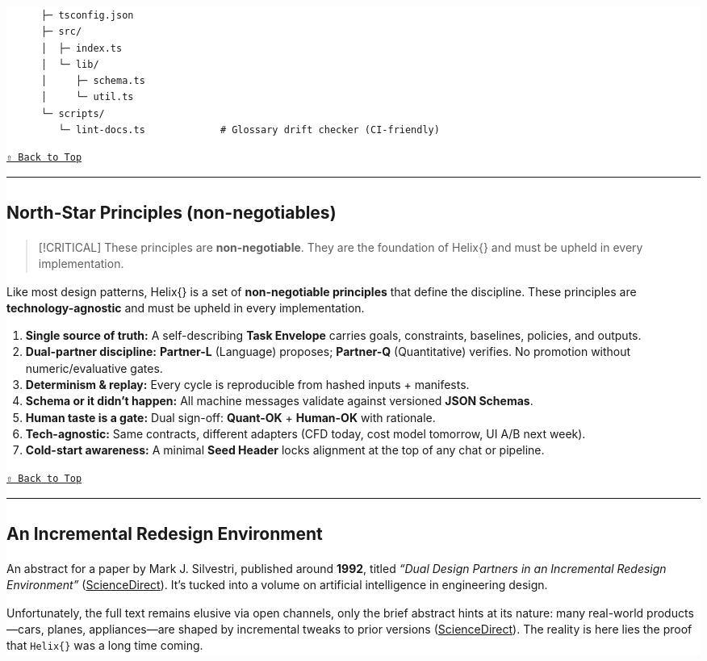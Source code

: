 ```
      ├─ tsconfig.json
      ├─ src/
      │  ├─ index.ts
      │  └─ lib/
      │     ├─ schema.ts
      │     └─ util.ts
      └─ scripts/
         └─ lint-docs.ts             # Glossary drift checker (CI-friendly)

```

[`⇧ Back to Top`](#table-of-contents)  

---

## North-Star Principles (non-negotiables)

> [!CRITICAL]
>  These principles are **non-negotiable**. They are the foundation of Helix\{\} and must be upheld in every implementation.

Like most design patterns, Helix\{\} is a set of **non-negotiable principles** that define the discipline. These principles are **technology-agnostic** and must be upheld in every implementation.

1. **Single source of truth:** A self-describing **Task Envelope** carries goals, constraints, baselines, policies, and outputs.  
2. **Dual-partner discipline:** **Partner-L** (Language) proposes; **Partner-Q** (Quantitative) verifies. No promotion without numeric/evaluative gates.  
3. **Determinism & replay:** Every cycle is reproducible from hashed inputs + manifests.  
4. **Schema or it didn’t happen:** All machine messages validate against versioned **JSON Schemas**.  
5. **Human taste is a gate:** Dual sign-off: **Quant-OK** + **Human-OK** with rationale.  
6. **Tech-agnostic:** Same contracts, different adapters (CFD today, cost model tomorrow, UI A/B next week).  
7. **Cold-start awareness:** A minimal **Seed Header** locks alignment at the top of any chat or pipeline.


[`⇧ Back to Top`](#table-of-contents)  


---

## An Incremental Redesign Environment

An abstract for a paper by Mark J. Silvestri, published around **1992**, titled *“Dual Design Partners in an Incremental Redesign Environment”* ([ScienceDirect][2]). It’s tucked into a volume on artificial intelligence in engineering design.

Unfortunately, the full text remains elusive via open channels, only the brief abstract hints at its nature: many real-world products—cars, planes, appliances—are shaped by incremental tweaks to prior versions ([ScienceDirect][2]). The reality is here lies the proof that `Helix{}` was a long time coming.


[1]: https://github.com/JasonSilvestri/Helix "HELIX REPOSITORY ..."
[2]: https://www.sciencedirect.com/science/article/abs/pii/B9780080926025500184?utm_source=chatgpt.com "DUAL DESIGN PARTNERS IN AN INCREMENTAL ..."